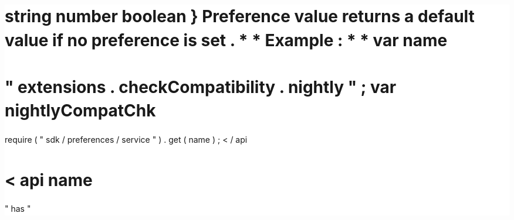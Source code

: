 string
number
boolean
}
Preference
value
returns
a
default
value
if
no
preference
is
set
.
*
*
Example
:
*
*
var
name
=
"
extensions
.
checkCompatibility
.
nightly
"
;
var
nightlyCompatChk
=
require
(
"
sdk
/
preferences
/
service
"
)
.
get
(
name
)
;
<
/
api
>
<
api
name
=
"
has
"
>